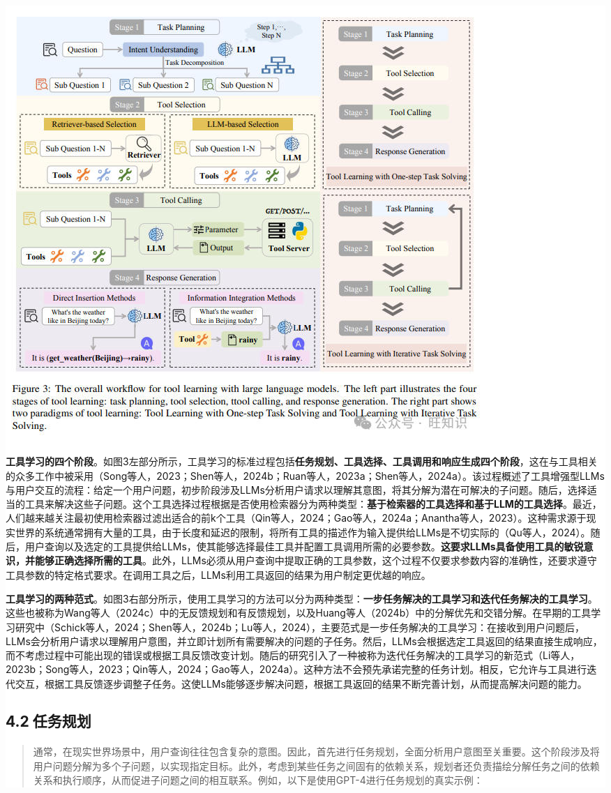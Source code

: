 ![](3_大语言模型工具学习全面综述&背景、定义、范式、评估、趋势_i.jpg)

**工具学习的四个阶段**。如图3左部分所示，工具学习的标准过程包括**任务规划、工具选择、工具调用和响应生成四个阶段**，这在与工具相关的众多工作中被采用（Song等人，2023；Shen等人，2024b；Ruan等人，2023a；Shen等人，2024a）。该过程概述了工具增强型LLMs与用户交互的流程：给定一个用户问题，初步阶段涉及LLMs分析用户请求以理解其意图，将其分解为潜在可解决的子问题。随后，选择适当的工具来解决这些子问题。这个工具选择过程根据是否使用检索器分为两种类型：**基于检索器的工具选择和基于LLM的工具选择**。最近，人们越来越关注最初使用检索器过滤出适合的前k个工具（Qin等人，2024；Gao等人，2024a；Anantha等人，2023）。这种需求源于现实世界的系统通常拥有大量的工具，由于长度和延迟的限制，将所有工具的描述作为输入提供给LLMs是不切实际的（Qu等人，2024）。随后，用户查询以及选定的工具提供给LLMs，使其能够选择最佳工具并配置工具调用所需的必要参数。**这要求LLMs具备使用工具的敏锐意识，并能够正确选择所需的工具**。此外，LLMs必须从用户查询中提取正确的工具参数，这个过程不仅要求参数内容的准确性，还要求遵守工具参数的特定格式要求。在调用工具之后，LLMs利用工具返回的结果为用户制定更优越的响应。

**工具学习的两种范式**。如图3右部分所示，使用工具学习的方法可以分为两种类型：**一步任务解决的工具学习和迭代任务解决的工具学习**。这些也被称为Wang等人（2024c）中的无反馈规划和有反馈规划，以及Huang等人（2024b）中的分解优先和交错分解。在早期的工具学习研究中（Schick等人，2024；Shen等人，2024b；Lu等人，2024），主要范式是一步任务解决的工具学习：在接收到用户问题后，LLMs会分析用户请求以理解用户意图，并立即计划所有需要解决的问题的子任务。然后，LLMs会根据选定工具返回的结果直接生成响应，而不考虑过程中可能出现的错误或根据工具反馈改变计划。随后的研究引入了一种被称为迭代任务解决的工具学习的新范式（Li等人，2023b；Song等人，2023；Qin等人，2024；Gao等人，2024a）。这种方法不会预先承诺完整的任务计划。相反，它允许与工具进行迭代交互，根据工具反馈逐步调整子任务。这使LLMs能够逐步解决问题，根据工具返回的结果不断完善计划，从而提高解决问题的能力。

4.2 任务规划
--------

> 通常，在现实世界场景中，用户查询往往包含复杂的意图。因此，首先进行任务规划，全面分析用户意图至关重要。这个阶段涉及将用户问题分解为多个子问题，以实现指定目标。此外，考虑到某些任务之间固有的依赖关系，规划者还负责描绘分解任务之间的依赖关系和执行顺序，从而促进子问题之间的相互联系。例如，以下是使用GPT-4进行任务规划的真实示例：
